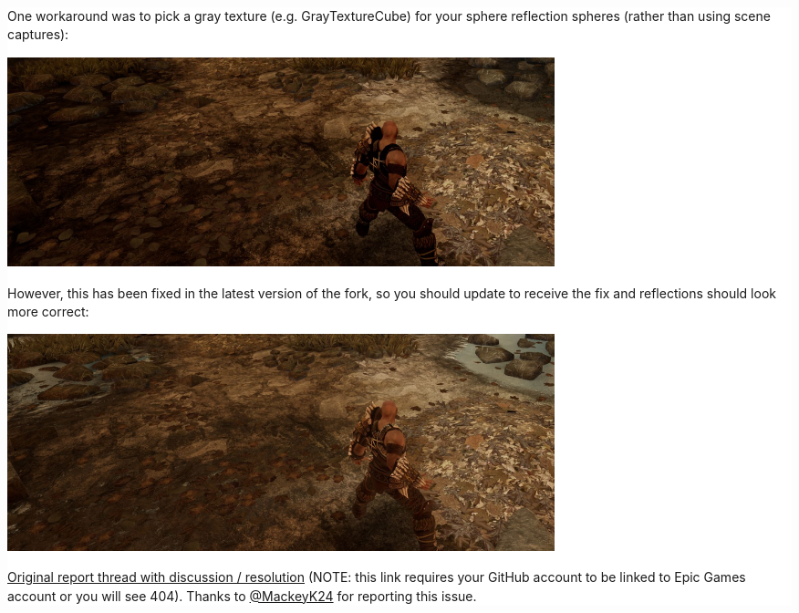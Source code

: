 One workaround was to pick a gray texture (e.g. GrayTextureCube) for your sphere reflection spheres (rather than using scene captures):

<img src="Images/ActionRPG_GrayTextureCubeWorkaround.jpg" style="width:600px"/>

However, this has been fixed in the latest version of the fork, so you should update to receive the fix and reflections should look more correct:

<img src="Images/ActionRPG_Fixed.jpg" style="width:600px"/>

[Original report thread with discussion / resolution](https://github.com/SpeculativeCoder/UnrealEngine/issues/19) (NOTE: this link requires your GitHub account to be linked to Epic Games account or you will see 404). Thanks to [@MackeyK24](https://github.com/MackeyK24) for reporting this issue.
